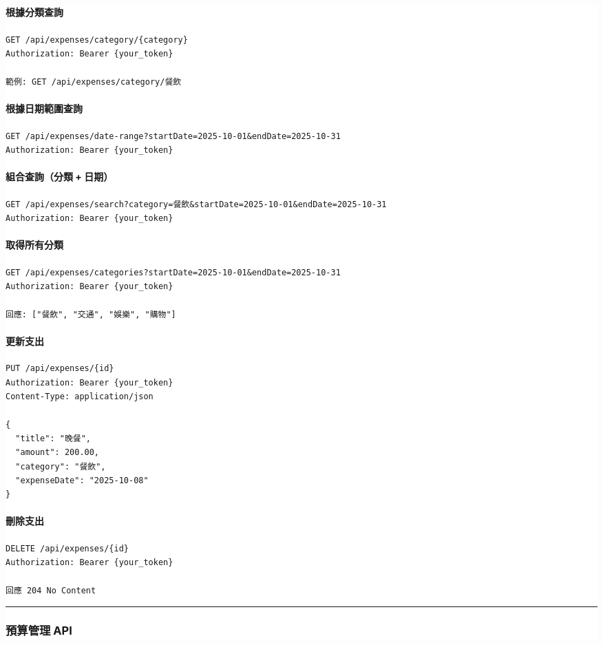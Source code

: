 #### 根據分類查詢
```http
GET /api/expenses/category/{category}
Authorization: Bearer {your_token}

範例: GET /api/expenses/category/餐飲
```

#### 根據日期範圍查詢
```http
GET /api/expenses/date-range?startDate=2025-10-01&endDate=2025-10-31
Authorization: Bearer {your_token}
```

#### 組合查詢（分類 + 日期）
```http
GET /api/expenses/search?category=餐飲&startDate=2025-10-01&endDate=2025-10-31
Authorization: Bearer {your_token}
```

#### 取得所有分類
```http
GET /api/expenses/categories?startDate=2025-10-01&endDate=2025-10-31
Authorization: Bearer {your_token}

回應: ["餐飲", "交通", "娛樂", "購物"]
```

#### 更新支出
```http
PUT /api/expenses/{id}
Authorization: Bearer {your_token}
Content-Type: application/json

{
  "title": "晚餐",
  "amount": 200.00,
  "category": "餐飲",
  "expenseDate": "2025-10-08"
}
```

#### 刪除支出
```http
DELETE /api/expenses/{id}
Authorization: Bearer {your_token}

回應 204 No Content
```

---

### 預算管理 API
